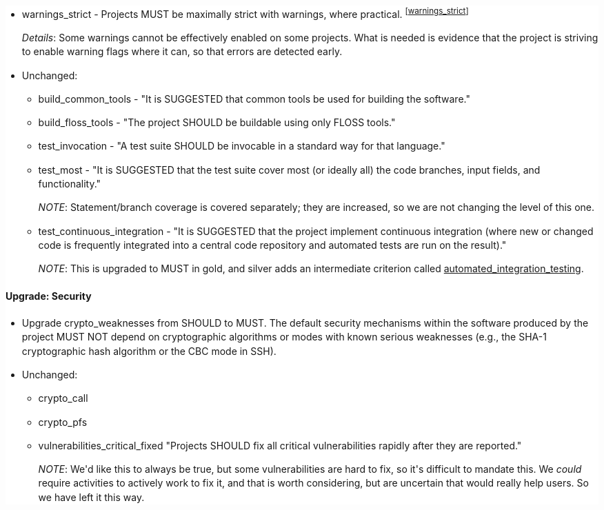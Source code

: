 *   <a name="warnings_strict"></a>
    warnings_strict -
    Projects MUST be maximally strict with warnings, where practical.
    <sup>[<a href="#warnings_strict">warnings_strict</a>]</sup>

    *Details*: Some warnings cannot be effectively enabled on some projects.
    What is needed is evidence that the project is striving to enable
    warning flags where it can, so that errors are detected early.

*   Unchanged:

    - build_common_tools -
      "It is SUGGESTED that common tools be used for building the software."

    - build_floss_tools -
      "The project SHOULD be buildable using only FLOSS tools."

    - test_invocation -
      "A test suite SHOULD be invocable in a standard way for that language."

    - test_most -
      "It is SUGGESTED that the test suite cover most (or ideally all)
      the code branches, input fields, and functionality."

      *NOTE*: Statement/branch coverage is covered separately; they are
      increased, so we are not changing the level of this one.

    - test_continuous_integration -
      "It is SUGGESTED that the project implement continuous integration
      (where new or changed code is frequently integrated into a central
      code repository and automated tests are run on the result)."

      *NOTE*: This is upgraded to MUST in gold, and silver adds
      an intermediate criterion called <a
      href="#automated_integration_testing">automated_integration_testing</a>.

#### Upgrade: Security

*   Upgrade crypto_weaknesses from SHOULD to MUST.
    The default security mechanisms within the software produced
    by the project MUST NOT depend on
    cryptographic algorithms or modes with known serious weaknesses
    (e.g., the SHA-1 cryptographic hash algorithm or the CBC mode in SSH).

*   Unchanged:

    - crypto_call

    - crypto_pfs

    - vulnerabilities_critical_fixed
      "Projects SHOULD fix all critical vulnerabilities rapidly after
      they are reported."

      *NOTE*: We'd like this to always be true, but some vulnerabilities
      are hard to fix, so it's difficult to mandate this.
      We *could* require activities to actively work to fix it, and
      that is worth considering, but are uncertain that would really help users.
      So we have left it this way.
